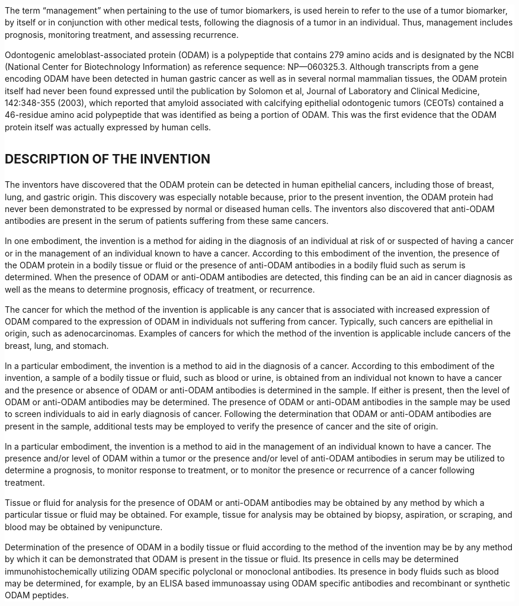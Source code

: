 The term “management” when pertaining to the use of tumor biomarkers, is used herein to refer to the use of a tumor biomarker, by itself or in conjunction with other medical tests, following the diagnosis of a tumor in an individual. Thus, management includes prognosis, monitoring treatment, and assessing recurrence.

Odontogenic ameloblast-associated protein (ODAM) is a polypeptide that contains 279 amino acids and is designated by the NCBI (National Center for Biotechnology Information) as reference sequence: NP—060325.3. Although transcripts from a gene encoding ODAM have been detected in human gastric cancer as well as in several normal mammalian tissues, the ODAM protein itself had never been found expressed until the publication by Solomon et al, Journal of Laboratory and Clinical Medicine, 142:348-355 (2003), which reported that amyloid associated with calcifying epithelial odontogenic tumors (CEOTs) contained a 46-residue amino acid polypeptide that was identified as being a portion of ODAM. This was the first evidence that the ODAM protein itself was actually expressed by human cells.

## DESCRIPTION OF THE INVENTION

The inventors have discovered that the ODAM protein can be detected in human epithelial cancers, including those of breast, lung, and gastric origin. This discovery was especially notable because, prior to the present invention, the ODAM protein had never been demonstrated to be expressed by normal or diseased human cells. The inventors also discovered that anti-ODAM antibodies are present in the serum of patients suffering from these same cancers.

In one embodiment, the invention is a method for aiding in the diagnosis of an individual at risk of or suspected of having a cancer or in the management of an individual known to have a cancer. According to this embodiment of the invention, the presence of the ODAM protein in a bodily tissue or fluid or the presence of anti-ODAM antibodies in a bodily fluid such as serum is determined. When the presence of ODAM or anti-ODAM antibodies are detected, this finding can be an aid in cancer diagnosis as well as the means to determine prognosis, efficacy of treatment, or recurrence.

The cancer for which the method of the invention is applicable is any cancer that is associated with increased expression of ODAM compared to the expression of ODAM in individuals not suffering from cancer. Typically, such cancers are epithelial in origin, such as adenocarcinomas. Examples of cancers for which the method of the invention is applicable include cancers of the breast, lung, and stomach.

In a particular embodiment, the invention is a method to aid in the diagnosis of a cancer. According to this embodiment of the invention, a sample of a bodily tissue or fluid, such as blood or urine, is obtained from an individual not known to have a cancer and the presence or absence of ODAM or anti-ODAM antibodies is determined in the sample. If either is present, then the level of ODAM or anti-ODAM antibodies may be determined. The presence of ODAM or anti-ODAM antibodies in the sample may be used to screen individuals to aid in early diagnosis of cancer. Following the determination that ODAM or anti-ODAM antibodies are present in the sample, additional tests may be employed to verify the presence of cancer and the site of origin.

In a particular embodiment, the invention is a method to aid in the management of an individual known to have a cancer. The presence and/or level of ODAM within a tumor or the presence and/or level of anti-ODAM antibodies in serum may be utilized to determine a prognosis, to monitor response to treatment, or to monitor the presence or recurrence of a cancer following treatment.

Tissue or fluid for analysis for the presence of ODAM or anti-ODAM antibodies may be obtained by any method by which a particular tissue or fluid may be obtained. For example, tissue for analysis may be obtained by biopsy, aspiration, or scraping, and blood may be obtained by venipuncture.

Determination of the presence of ODAM in a bodily tissue or fluid according to the method of the invention may be by any method by which it can be demonstrated that ODAM is present in the tissue or fluid. Its presence in cells may be determined immunohistochemically utilizing ODAM specific polyclonal or monoclonal antibodies. Its presence in body fluids such as blood may be determined, for example, by an ELISA based immunoassay using ODAM specific antibodies and recombinant or synthetic ODAM peptides.
